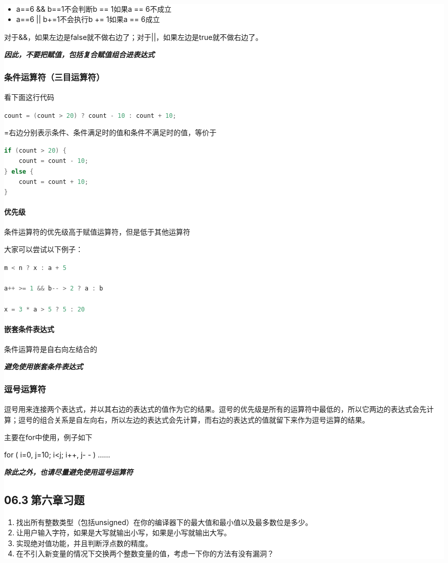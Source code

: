 - a==6 && b==1不会判断b == 1如果a == 6不成立
- a==6 || b+=1不会执行b += 1如果a == 6成立

对于&&，如果左边是false就不做右边了；对于||，如果左边是true就不做右边了。

***因此，不要把赋值，包括复合赋值组合进表达式***

### 条件运算符（三目运算符）

看下面这行代码

```c
count = (count > 20) ? count - 10 : count + 10;
```

=右边分别表示条件、条件满⾜时的值和条件不满⾜时的值，等价于

```c
if (count > 20) {
    count = count - 10;
} else {
    count = count + 10;
}
```

#### 优先级

条件运算符的优先级⾼于赋值运算符，但是低于其他运算符

大家可以尝试以下例子：

```c
m < n ? x : a + 5

a++ >= 1 && b-- > 2 ? a : b

x = 3 * a > 5 ? 5 : 20
```

#### 嵌套条件表达式

条件运算符是自右向左结合的

***避免使用嵌套条件表达式***

### 逗号运算符

逗号⽤来连接两个表达式，并以其右边的表达式的值作为它的结果。逗号的优先级是所有的运算符中最低的，所以它两边的表达式会先计算；逗号的组合关系是⾃左向右，所以左边的表达式会先计算，⽽右边的表达式的值就留下来作为逗号运算的结果。

主要在for中使⽤，例子如下

for ( i=0, j=10; i<j; i++, j- - ) ……

***除此之外，也请尽量避免使用逗号运算符***

## 06.3 第六章习题

1. 找出所有整数类型（包括unsigned）在你的编译器下的最大值和最小值以及最多数位是多少。
2. 让用户输入字符，如果是大写就输出小写，如果是小写就输出大写。
3. 实现绝对值功能，并且判断浮点数的精度。
4. 在不引入新变量的情况下交换两个整数变量的值，考虑一下你的方法有没有漏洞？